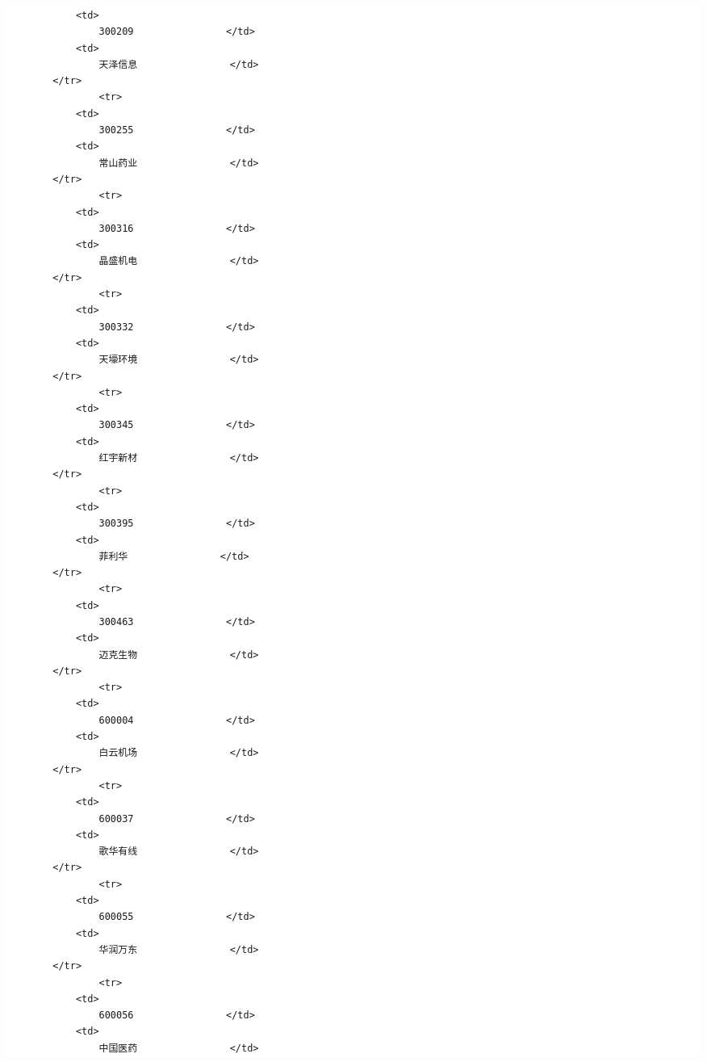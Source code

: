                 <td>
                    300209                </td>
                <td>
                    天泽信息                </td>
            </tr>
                    <tr>
                <td>
                    300255                </td>
                <td>
                    常山药业                </td>
            </tr>
                    <tr>
                <td>
                    300316                </td>
                <td>
                    晶盛机电                </td>
            </tr>
                    <tr>
                <td>
                    300332                </td>
                <td>
                    天壕环境                </td>
            </tr>
                    <tr>
                <td>
                    300345                </td>
                <td>
                    红宇新材                </td>
            </tr>
                    <tr>
                <td>
                    300395                </td>
                <td>
                    菲利华                </td>
            </tr>
                    <tr>
                <td>
                    300463                </td>
                <td>
                    迈克生物                </td>
            </tr>
                    <tr>
                <td>
                    600004                </td>
                <td>
                    白云机场                </td>
            </tr>
                    <tr>
                <td>
                    600037                </td>
                <td>
                    歌华有线                </td>
            </tr>
                    <tr>
                <td>
                    600055                </td>
                <td>
                    华润万东                </td>
            </tr>
                    <tr>
                <td>
                    600056                </td>
                <td>
                    中国医药                </td>